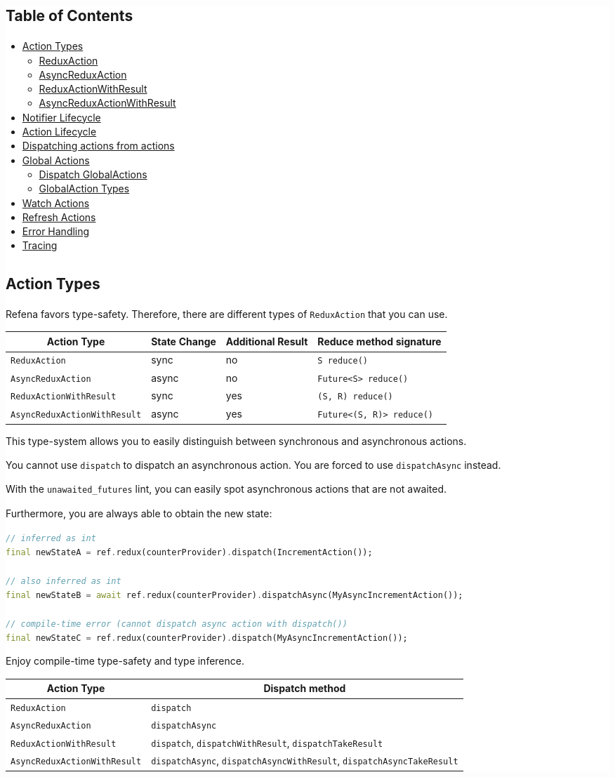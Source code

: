 ## Table of Contents

- [Action Types](#action-types)
    - [ReduxAction](#-reduxaction)
    - [AsyncReduxAction](#-asyncreduxaction)
    - [ReduxActionWithResult](#-reduxactionwithresult)
    - [AsyncReduxActionWithResult](#-asyncreduxactionwithresult)
- [Notifier Lifecycle](#notifier-lifecycle)
- [Action Lifecycle](#action-lifecycle)
- [Dispatching actions from actions](#dispatching-actions-from-actions)
- [Global Actions](#global-actions)
  - [Dispatch GlobalActions](#-dispatch-globalactions)
  - [GlobalAction Types](#-globalaction-types)
- [Watch Actions](#watch-actions)
- [Refresh Actions](#refresh-actions)
- [Error Handling](#error-handling)
- [Tracing](#tracing)

## Action Types

Refena favors type-safety. Therefore, there are different types of `ReduxAction` that you can use.

| Action Type                  | State Change | Additional Result | Reduce method signature   |
|------------------------------|--------------|-------------------|---------------------------|
| `ReduxAction`                | sync         | no                | `S reduce()`              |
| `AsyncReduxAction`           | async        | no                | `Future<S> reduce()`      |
| `ReduxActionWithResult`      | sync         | yes               | `(S, R) reduce()`         |
| `AsyncReduxActionWithResult` | async        | yes               | `Future<(S, R)> reduce()` |

This type-system allows you to easily distinguish between synchronous and asynchronous actions.

You cannot use `dispatch` to dispatch an asynchronous action. You are forced to use `dispatchAsync` instead.

With the `unawaited_futures` lint, you can easily spot asynchronous actions that are not awaited.

Furthermore, you are always able to obtain the new state:

```dart
// inferred as int
final newStateA = ref.redux(counterProvider).dispatch(IncrementAction());

// also inferred as int
final newStateB = await ref.redux(counterProvider).dispatchAsync(MyAsyncIncrementAction());

// compile-time error (cannot dispatch async action with dispatch())
final newStateC = ref.redux(counterProvider).dispatch(MyAsyncIncrementAction());
```

Enjoy compile-time type-safety and type inference.

| Action Type                  | Dispatch method                                                       |
|------------------------------|-----------------------------------------------------------------------|
| `ReduxAction`                | `dispatch`                                                            |
| `AsyncReduxAction`           | `dispatchAsync`                                                       |
| `ReduxActionWithResult`      | `dispatch`, `dispatchWithResult`, `dispatchTakeResult`                |
| `AsyncReduxActionWithResult` | `dispatchAsync`, `dispatchAsyncWithResult`, `dispatchAsyncTakeResult` |
